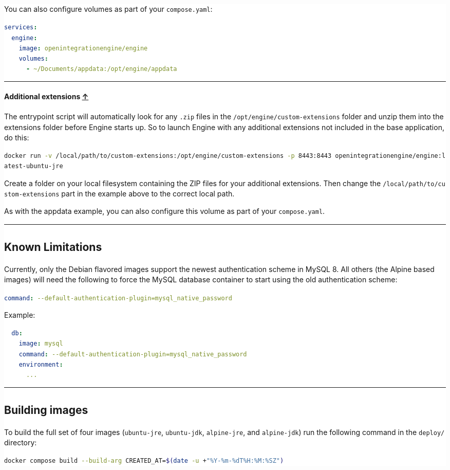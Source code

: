 You can also configure volumes as part of your `compose.yaml`:

```yaml
services:
  engine:
    image: openintegrationengine/engine
    volumes:
      - ~/Documents/appdata:/opt/engine/appdata
```

------------

<a name="additional-extensions"></a>
#### Additional extensions [↑](#top)

The entrypoint script will automatically look for any `.zip` files in the `/opt/engine/custom-extensions` folder and unzip them into the extensions folder before Engine starts up.
So to launch Engine with any additional extensions not included in the base application, do this:

```bash
docker run -v /local/path/to/custom-extensions:/opt/engine/custom-extensions -p 8443:8443 openintegrationengine/engine:latest-ubuntu-jre
```

Create a folder on your local filesystem containing the ZIP files for your additional extensions. Then change the `/local/path/to/custom-extensions` part in the example above to the correct local path.

As with the appdata example, you can also configure this volume as part of your `compose.yaml`.

------------

## Known Limitations

Currently, only the Debian flavored images support the newest authentication scheme in MySQL 8. All others (the Alpine based images) will need the following to force the MySQL database container to
start using the old authentication scheme:

```yaml
command: --default-authentication-plugin=mysql_native_password
```

Example:

```yaml
  db:
    image: mysql
    command: --default-authentication-plugin=mysql_native_password
    environment:
      ...
```

------------

## Building images

To build the full set of four images (`ubuntu-jre`, `ubuntu-jdk`, `alpine-jre`, and `alpine-jdk`) run the following command in the `deploy/` directory:
```sh
docker compose build --build-arg CREATED_AT=$(date -u +"%Y-%m-%dT%H:%M:%SZ")
```
